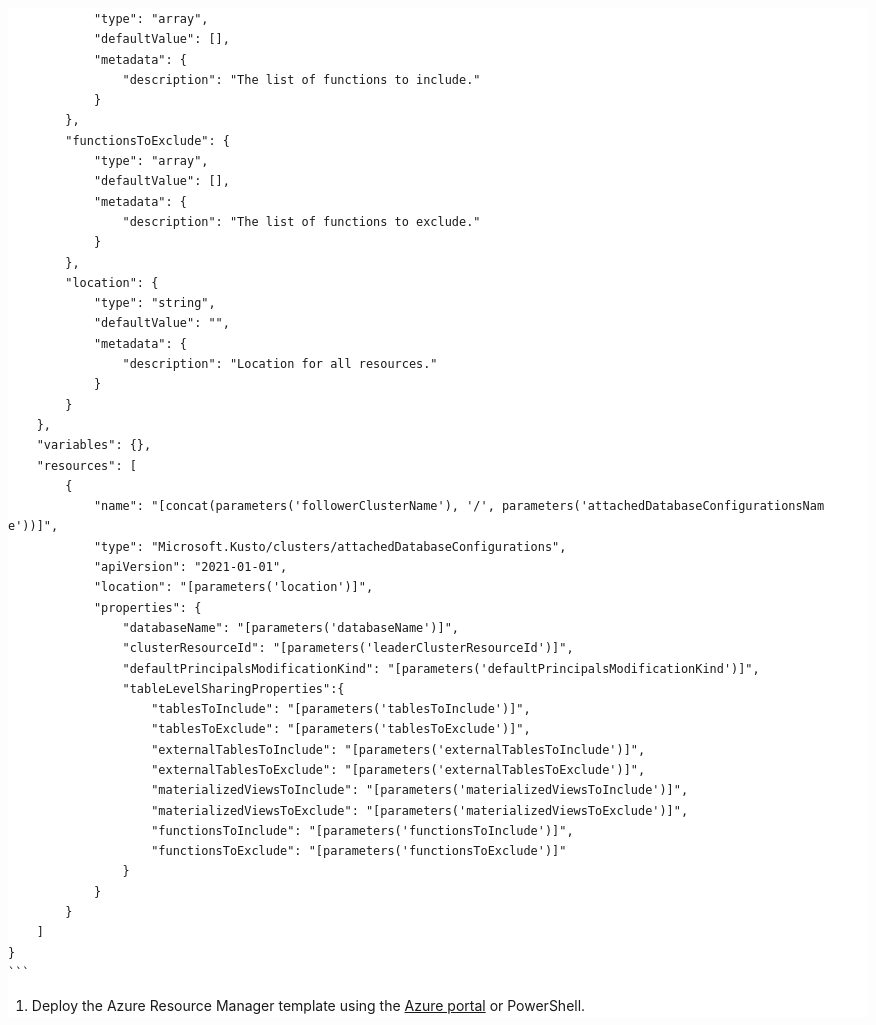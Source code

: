                 "type": "array",
                "defaultValue": [],
                "metadata": {
                    "description": "The list of functions to include."
                }
            },
            "functionsToExclude": {
                "type": "array",
                "defaultValue": [],
                "metadata": {
                    "description": "The list of functions to exclude."
                }
            },
            "location": {
                "type": "string",
                "defaultValue": "",
                "metadata": {
                    "description": "Location for all resources."
                }
            }
        },
        "variables": {},
        "resources": [
            {
                "name": "[concat(parameters('followerClusterName'), '/', parameters('attachedDatabaseConfigurationsName'))]",
                "type": "Microsoft.Kusto/clusters/attachedDatabaseConfigurations",
                "apiVersion": "2021-01-01",
                "location": "[parameters('location')]",
                "properties": {
                    "databaseName": "[parameters('databaseName')]",
                    "clusterResourceId": "[parameters('leaderClusterResourceId')]",
                    "defaultPrincipalsModificationKind": "[parameters('defaultPrincipalsModificationKind')]",
                    "tableLevelSharingProperties":{
                        "tablesToInclude": "[parameters('tablesToInclude')]",
                        "tablesToExclude": "[parameters('tablesToExclude')]",
                        "externalTablesToInclude": "[parameters('externalTablesToInclude')]",
                        "externalTablesToExclude": "[parameters('externalTablesToExclude')]",
                        "materializedViewsToInclude": "[parameters('materializedViewsToInclude')]",
                        "materializedViewsToExclude": "[parameters('materializedViewsToExclude')]",
                        "functionsToInclude": "[parameters('functionsToInclude')]",
                        "functionsToExclude": "[parameters('functionsToExclude')]"
                    }
                }
            }
        ]
    }
    ```

1. Deploy the Azure Resource Manager template using the [Azure portal](https://ms.portal.azure.com/#create/Microsoft.Template) or PowerShell.
